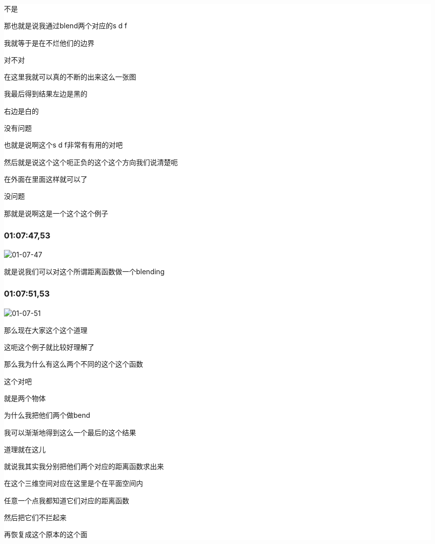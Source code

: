 不是

那也就是说我通过blend两个对应的s d f

我就等于是在不烂他们的边界

对不对

在这里我就可以真的不断的出来这么一张图

我最后得到结果左边是黑的

右边是白的

没有问题

也就是说啊这个s d f非常有有用的对吧

然后就是说这个这个呃正负的这个这个方向我们说清楚呃

在外面在里面这样就可以了

没问题

那就是说啊这是一个这个这个例子


### 01:07:47,53

![01-07-47](tmp/01-07-47.jpg)

就是说我们可以对这个所谓距离函数做一个blending


### 01:07:51,53

![01-07-51](tmp/01-07-51.jpg)

那么现在大家这个这个道理

这呃这个例子就比较好理解了

那么我为什么有这么两个不同的这个这个函数

这个对吧

就是两个物体

为什么我把他们两个做bend

我可以渐渐地得到这么一个最后的这个结果

道理就在这儿

就说我其实我分别把他们两个对应的距离函数求出来

在这个三维空间对应在这里是个在平面空间内

任意一个点我都知道它们对应的距离函数

然后把它们不拦起来

再恢复成这个原本的这个面
